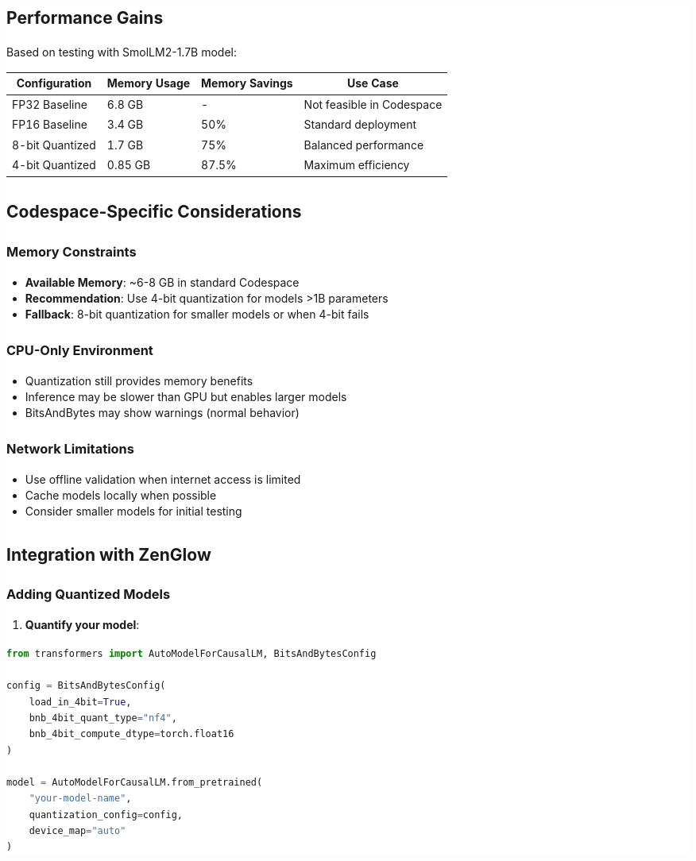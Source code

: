 ## Performance Gains

Based on testing with SmolLM2-1.7B model:

| Configuration | Memory Usage | Memory Savings | Use Case |
|---------------|--------------|----------------|----------|
| FP32 Baseline | 6.8 GB | - | Not feasible in Codespace |
| FP16 Baseline | 3.4 GB | 50% | Standard deployment |
| 8-bit Quantized | 1.7 GB | 75% | Balanced performance |
| 4-bit Quantized | 0.85 GB | 87.5% | Maximum efficiency |

## Codespace-Specific Considerations

### Memory Constraints
- **Available Memory**: ~6-8 GB in standard Codespace
- **Recommendation**: Use 4-bit quantization for models >1B parameters
- **Fallback**: 8-bit quantization for smaller models or when 4-bit fails

### CPU-Only Environment
- Quantization still provides memory benefits
- Inference may be slower than GPU but enables larger models
- BitsAndBytes may show warnings (normal behavior)

### Network Limitations
- Use offline validation when internet access is limited
- Cache models locally when possible
- Consider smaller models for initial testing

## Integration with ZenGlow

### Adding Quantized Models

1. **Quantify your model**:
```python
from transformers import AutoModelForCausalLM, BitsAndBytesConfig

config = BitsAndBytesConfig(
    load_in_4bit=True,
    bnb_4bit_quant_type="nf4",
    bnb_4bit_compute_dtype=torch.float16
)

model = AutoModelForCausalLM.from_pretrained(
    "your-model-name",
    quantization_config=config,
    device_map="auto"
)
```
